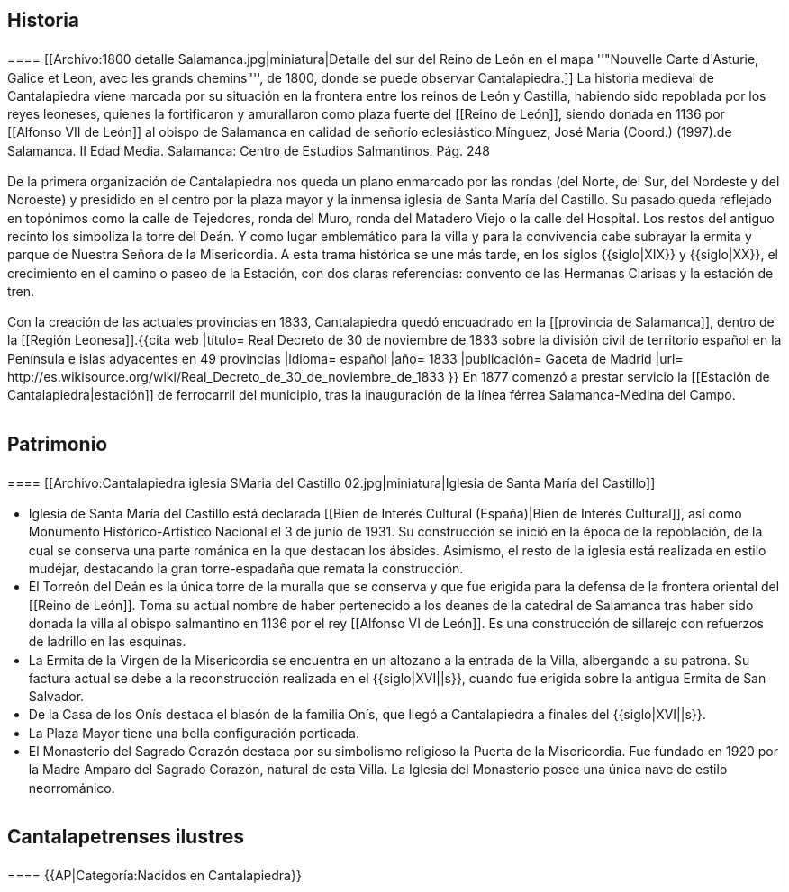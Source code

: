 ## Historia

====
[[Archivo:1800 detalle Salamanca.jpg|miniatura|Detalle del sur del Reino de León en el mapa ''"Nouvelle Carte d'Asturie, Galice et Leon, avec les grands chemins"'', de 1800, donde se puede observar Cantalapiedra.]]
La historia medieval de Cantalapiedra viene marcada por su situación en la frontera entre los reinos de León y Castilla, habiendo sido repoblada por los reyes leoneses, quienes la fortificaron y amurallaron como plaza fuerte del [[Reino de León]], siendo donada en 1136 por [[Alfonso VII de León]] al obispo de Salamanca en calidad de señorío eclesiástico.<ref>Mínguez, José María (Coord.) (1997).de Salamanca. II Edad Media. Salamanca: Centro de Estudios Salmantinos. Pág. 248</ref> 

De la primera organización de Cantalapiedra nos queda un plano enmarcado por las rondas (del Norte, del Sur, del Nordeste y del Noroeste) y presidido en el centro por la plaza mayor y la inmensa iglesia de Santa María del Castillo. Su pasado queda reflejado en topónimos como la calle de Tejedores, ronda del Muro, ronda del Matadero Viejo o la calle del Hospital. Los restos del antiguo recinto los simboliza la torre del Deán. Y como lugar emblemático para la villa y para la convivencia cabe subrayar la ermita y parque de Nuestra Señora de la Misericordia. A esta trama histórica se une más tarde, en los siglos {{siglo|XIX}} y {{siglo|XX}}, el crecimiento en el camino o paseo de la Estación, con dos claras referencias: convento de las Hermanas Clarisas y la estación de tren.

Con la creación de las actuales provincias en 1833, Cantalapiedra quedó encuadrado en la [[provincia de Salamanca]], dentro de la [[Región Leonesa]].<ref>{{cita web |título= Real Decreto de 30 de noviembre de 1833 sobre la división civil de territorio español en la Península e islas adyacentes en 49 provincias |idioma= español |año= 1833 |publicación= Gaceta de Madrid |url= http://es.wikisource.org/wiki/Real_Decreto_de_30_de_noviembre_de_1833 }}</ref> En 1877 comenzó a prestar servicio la [[Estación de Cantalapiedra|estación]] de ferrocarril del municipio, tras la inauguración de la línea férrea Salamanca-Medina del Campo.

## Patrimonio

====
[[Archivo:Cantalapiedra iglesia SMaria del Castillo 02.jpg|miniatura|Iglesia de Santa María del Castillo]]
* Iglesia de Santa María del Castillo está declarada [[Bien de Interés Cultural (España)|Bien de Interés Cultural]], así como Monumento Histórico-Artístico Nacional el 3 de junio de 1931. Su construcción se inició en la época de la repoblación, de la cual se conserva una parte románica en la que destacan los ábsides. Asimismo, el resto de la iglesia está realizada en estilo mudéjar, destacando la gran torre-espadaña que remata la construcción.
* El Torreón del Deán es la única torre de la muralla que se conserva y que fue erigida para la defensa de la frontera oriental del [[Reino de León]]. Toma su actual nombre de haber pertenecido a los deanes de la catedral de Salamanca tras haber sido donada la villa al obispo salmantino en 1136 por el rey [[Alfonso VI de León]]. Es una construcción de sillarejo con refuerzos de ladrillo en las esquinas.
* La Ermita de la Virgen de la Misericordia se encuentra en un altozano a la entrada de la Villa, albergando a su patrona. Su factura actual se debe a la reconstrucción realizada en el {{siglo|XVI||s}}, cuando fue erigida sobre la antigua Ermita de San Salvador.
* De la Casa de los Onís destaca el blasón de la familia Onís, que llegó a Cantalapiedra a finales del {{siglo|XVI||s}}.
* La Plaza Mayor tiene una bella configuración porticada.
* El Monasterio del Sagrado Corazón destaca por su simbolismo religioso la Puerta de la Misericordia. Fue fundado en 1920 por la Madre Amparo del Sagrado Corazón, natural de esta Villa. La Iglesia del Monasterio posee una única nave de estilo neorrománico.

## Cantalapetrenses ilustres

====
{{AP|Categoría:Nacidos en Cantalapiedra}}